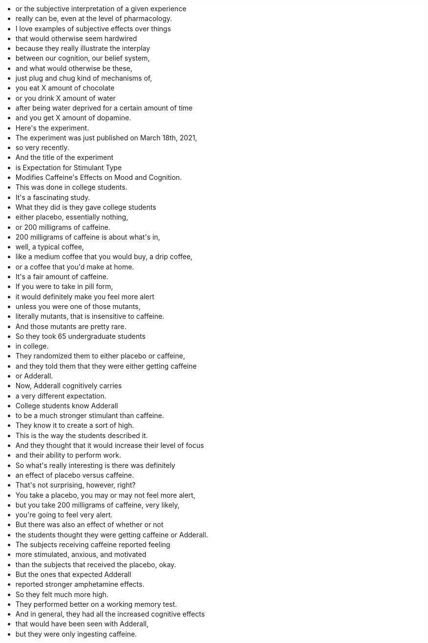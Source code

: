 *  or the subjective interpretation of a given experience
*  really can be, even at the level of pharmacology.
*  I love examples of subjective effects over things
*  that would otherwise seem hardwired
*  because they really illustrate the interplay
*  between our cognition, our belief system,
*  and what would otherwise be these,
*  just plug and chug kind of mechanisms of,
*  you eat X amount of chocolate
*  or you drink X amount of water
*  after being water deprived for a certain amount of time
*  and you get X amount of dopamine.
*  Here's the experiment.
*  The experiment was just published on March 18th, 2021,
*  so very recently.
*  And the title of the experiment
*  is Expectation for Stimulant Type
*  Modifies Caffeine's Effects on Mood and Cognition.
*  This was done in college students.
*  It's a fascinating study.
*  What they did is they gave college students
*  either placebo, essentially nothing,
*  or 200 milligrams of caffeine.
*  200 milligrams of caffeine is about what's in,
*  well, a typical coffee,
*  like a medium coffee that you would buy, a drip coffee,
*  or a coffee that you'd make at home.
*  It's a fair amount of caffeine.
*  If you were to take in pill form,
*  it would definitely make you feel more alert
*  unless you were one of those mutants,
*  literally mutants, that is insensitive to caffeine.
*  And those mutants are pretty rare.
*  So they took 65 undergraduate students
*  in college.
*  They randomized them to either placebo or caffeine,
*  and they told them that they were either getting caffeine
*  or Adderall.
*  Now, Adderall cognitively carries
*  a very different expectation.
*  College students know Adderall
*  to be a much stronger stimulant than caffeine.
*  They know it to create a sort of high.
*  This is the way the students described it.
*  And they thought that it would increase their level of focus
*  and their ability to perform work.
*  So what's really interesting is there was definitely
*  an effect of placebo versus caffeine.
*  That's not surprising, however, right?
*  You take a placebo, you may or may not feel more alert,
*  but you take 200 milligrams of caffeine, very likely,
*  you're going to feel very alert.
*  But there was also an effect of whether or not
*  the students thought they were getting caffeine or Adderall.
*  The subjects receiving caffeine reported feeling
*  more stimulated, anxious, and motivated
*  than the subjects that received the placebo, okay.
*  But the ones that expected Adderall
*  reported stronger amphetamine effects.
*  So they felt much more high.
*  They performed better on a working memory test.
*  And in general, they had all the increased cognitive effects
*  that would have been seen with Adderall,
*  but they were only ingesting caffeine.